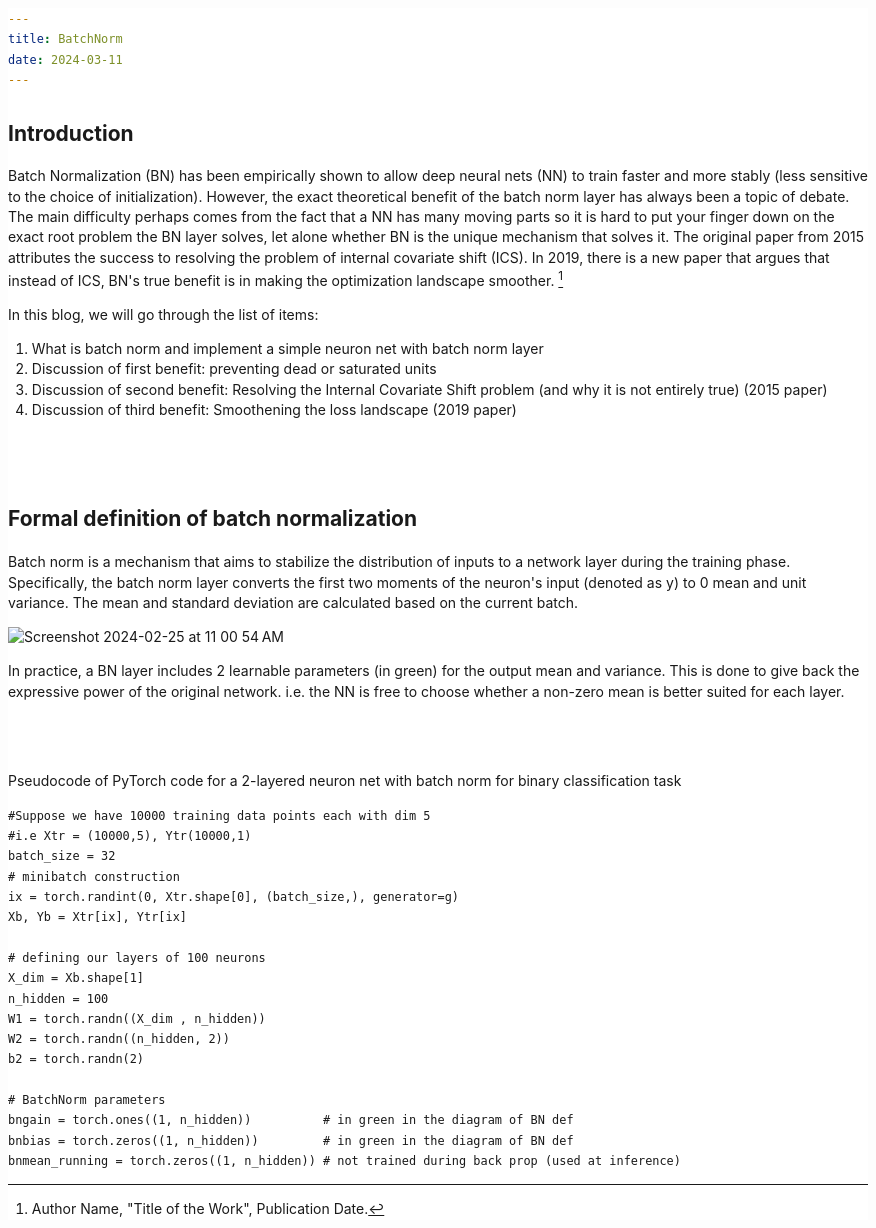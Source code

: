 ```yaml
---
title: BatchNorm
date: 2024-03-11
---
```


## Introduction
Batch Normalization (BN) has been empirically shown to allow deep neural nets (NN) to train faster and more stably (less sensitive to the choice of initialization). However, the exact theoretical benefit of the batch norm layer has always been a topic of debate. The main difficulty perhaps comes from the fact that a NN has many moving parts so it is hard to put your finger down on the exact root problem the BN layer solves, let alone whether BN is the unique mechanism that solves it. The original paper from 2015 attributes the success to resolving the problem of internal covariate shift (ICS). In 2019, there is a new paper that argues that instead of ICS, BN's true benefit  is in making the optimization landscape smoother. [^1]

[^1]: Author Name, "Title of the Work", Publication Date.


In this blog, we will go through the list of items:
<ol>
  <li>What is batch norm and implement a simple neuron net with batch norm layer</li>
  <li> Discussion of first benefit: preventing dead or saturated units</li>
  <li> Discussion of second benefit: Resolving the Internal Covariate Shift problem (and why it is not entirely true) (2015 paper)</li>
  <li> Discussion of third benefit: Smoothening the loss landscape (2019 paper)</li>
</ol>

<br/><br/>

## Formal definition of batch normalization 
Batch norm is a mechanism that aims to stabilize the distribution of inputs to a network layer during the training phase. Specifically, the batch norm layer converts the first two moments of the neuron's input (denoted as y) to 0 mean and unit variance. The mean and standard deviation are calculated based on the current batch.

<img width="729" alt="Screenshot 2024-02-25 at 11 00 54 AM" src="https://github.com/Iancheung228/Iancheung228.github.io/assets/37007362/312f5c2e-0dad-49fd-8882-384737fdc998">

In practice, a BN layer includes 2 learnable parameters (in green) for the output mean and variance. This is done to give back the expressive power of the original network. i.e. the NN is free to choose whether a non-zero mean is better suited for each layer.

<br/><br/>

Pseudocode of PyTorch code for a 2-layered neuron net with batch norm for binary classification task
```
#Suppose we have 10000 training data points each with dim 5
#i.e Xtr = (10000,5), Ytr(10000,1)
batch_size = 32
# minibatch construction
ix = torch.randint(0, Xtr.shape[0], (batch_size,), generator=g)
Xb, Yb = Xtr[ix], Ytr[ix]

# defining our layers of 100 neurons 
X_dim = Xb.shape[1]                   
n_hidden = 100              
W1 = torch.randn((X_dim , n_hidden))
W2 = torch.randn((n_hidden, 2))
b2 = torch.randn(2)

# BatchNorm parameters
bngain = torch.ones((1, n_hidden))          # in green in the diagram of BN def 
bnbias = torch.zeros((1, n_hidden))         # in green in the diagram of BN def 
bnmean_running = torch.zeros((1, n_hidden)) # not trained during back prop (used at inference)
```
